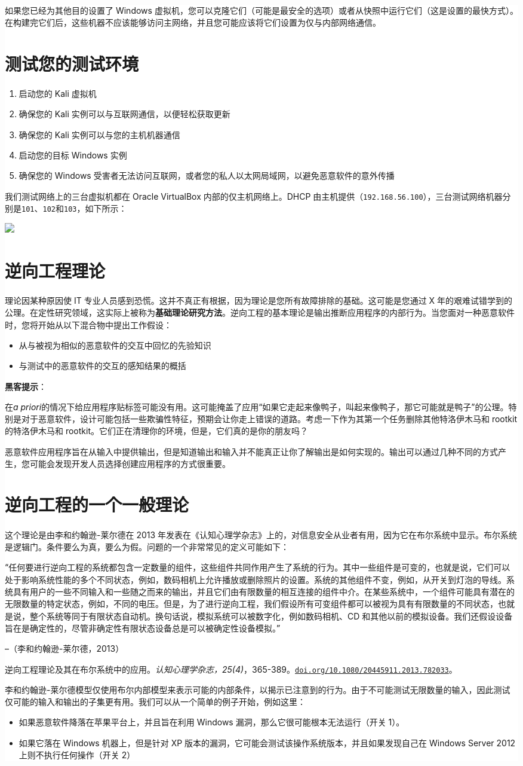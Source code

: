 如果您已经为其他目的设置了 Windows 虚拟机，您可以克隆它们（可能是最安全的选项）或者从快照中运行它们（这是设置的最快方式）。在构建完它们后，这些机器不应该能够访问主网络，并且您可能应该将它们设置为仅与内部网络通信。

# 测试您的测试环境

1.  启动您的 Kali 虚拟机

1.  确保您的 Kali 实例可以与互联网通信，以便轻松获取更新

1.  确保您的 Kali 实例可以与您的主机机器通信

1.  启动您的目标 Windows 实例

1.  确保您的 Windows 受害者无法访问互联网，或者您的私人以太网局域网，以避免恶意软件的意外传播

我们测试网络上的三台虚拟机都在 Oracle VirtualBox 内部的仅主机网络上。DHCP 由主机提供（`192.168.56.100`），三台测试网络机器分别是`101`、`102`和`103`，如下所示：

![](https://github.com/OpenDocCN/freelearn-kali-zh/raw/master/docs/kali18-win-pentest/img/bf29f285-779a-40a1-b74a-0e24abb9d844.png)

# 逆向工程理论

理论因某种原因使 IT 专业人员感到恐慌。这并不真正有根据，因为理论是您所有故障排除的基础。这可能是您通过 X 年的艰难试错学到的公理。在定性研究领域，这实际上被称为**基础理论研究方法**。逆向工程的基本理论是输出推断应用程序的内部行为。当您面对一种恶意软件时，您将开始从以下混合物中提出工作假设：

+   从与被视为相似的恶意软件的交互中回忆的先验知识

+   与测试中的恶意软件的交互的感知结果的概括

**黑客提示**：

在*a priori*的情况下给应用程序贴标签可能没有用。这可能掩盖了应用“如果它走起来像鸭子，叫起来像鸭子，那它可能就是鸭子”的公理。特别是对于恶意软件，设计可能包括一些欺骗性特征，预期会让你走上错误的道路。考虑一下作为其第一个任务删除其他特洛伊木马和 rootkit 的特洛伊木马和 rootkit。它们正在清理你的环境，但是，它们真的是你的朋友吗？

恶意软件应用程序旨在从输入中提供输出，但是知道输出和输入并不能真正让你了解输出是如何实现的。输出可以通过几种不同的方式产生，您可能会发现开发人员选择创建应用程序的方式很重要。

# 逆向工程的一个一般理论

这个理论是由李和约翰逊-莱尔德在 2013 年发表在《认知心理学杂志》上的，对信息安全从业者有用，因为它在布尔系统中显示。布尔系统是逻辑门。条件要么为真，要么为假。问题的一个非常常见的定义可能如下：

“任何要进行逆向工程的系统都包含一定数量的组件，这些组件共同作用产生了系统的行为。其中一些组件是可变的，也就是说，它们可以处于影响系统性能的多个不同状态，例如，数码相机上允许播放或删除照片的设置。系统的其他组件不变，例如，从开关到灯泡的导线。系统具有用户的一些不同输入和一些随之而来的输出，并且它们由有限数量的相互连接的组件中介。在某些系统中，一个组件可能具有潜在的无限数量的特定状态，例如，不同的电压。但是，为了进行逆向工程，我们假设所有可变组件都可以被视为具有有限数量的不同状态，也就是说，整个系统等同于有限状态自动机。换句话说，模拟系统可以被数字化，例如数码相机、CD 和其他以前的模拟设备。我们还假设设备旨在是确定性的，尽管非确定性有限状态设备总是可以被确定性设备模拟。”

–（李和约翰逊-莱尔德，2013）

逆向工程理论及其在布尔系统中的应用。*认知心理学杂志，25(4)*，365-389。[`doi.org/10.1080/20445911.2013.782033`](http://doi.org/10.1080/20445911.2013.782033)。

李和约翰逊-莱尔德模型仅使用布尔内部模型来表示可能的内部条件，以揭示已注意到的行为。由于不可能测试无限数量的输入，因此测试仅可能的输入和输出的子集更有用。我们可以从一个简单的例子开始，例如这里：

+   如果恶意软件降落在苹果平台上，并且旨在利用 Windows 漏洞，那么它很可能根本无法运行（开关 1）。

+   如果它落在 Windows 机器上，但是针对 XP 版本的漏洞，它可能会测试该操作系统版本，并且如果发现自己在 Windows Server 2012 上则不执行任何操作（开关 2）
